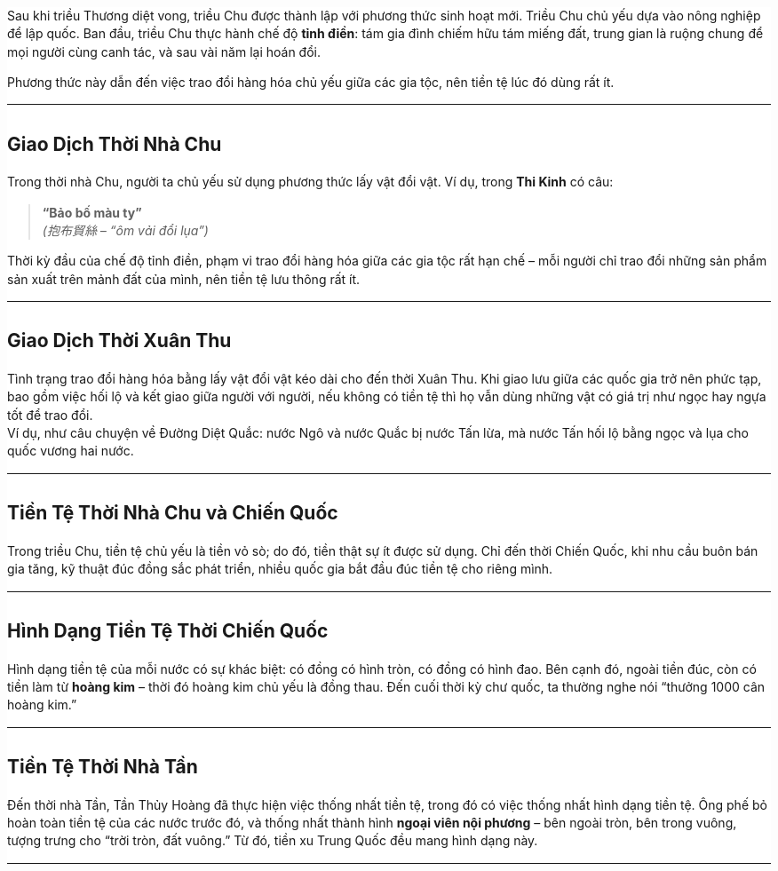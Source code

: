 Sau khi triều Thương diệt vong, triều Chu được thành lập với phương thức sinh hoạt mới. Triều Chu chủ yếu dựa vào nông nghiệp để lập quốc. Ban đầu, triều Chu thực hành chế độ **tỉnh điền**: tám gia đình chiếm hữu tám miếng đất, trung gian là ruộng chung để mọi người cùng canh tác, và sau vài năm lại hoán đổi.

Phương thức này dẫn đến việc trao đổi hàng hóa chủ yếu giữa các gia tộc, nên tiền tệ lúc đó dùng rất ít.

---

## **Giao Dịch Thời Nhà Chu**

Trong thời nhà Chu, người ta chủ yếu sử dụng phương thức lấy vật đổi vật. Ví dụ, trong **Thi Kinh** có câu:

> **“Bảo bố màu ty”**  
> *(抱布貿絲 – “ôm vải đổi lụa”)*

Thời kỳ đầu của chế độ tỉnh điền, phạm vi trao đổi hàng hóa giữa các gia tộc rất hạn chế – mỗi người chỉ trao đổi những sản phẩm sản xuất trên mảnh đất của mình, nên tiền tệ lưu thông rất ít.

---

## **Giao Dịch Thời Xuân Thu**

Tình trạng trao đổi hàng hóa bằng lấy vật đổi vật kéo dài cho đến thời Xuân Thu. Khi giao lưu giữa các quốc gia trở nên phức tạp, bao gồm việc hối lộ và kết giao giữa người với người, nếu không có tiền tệ thì họ vẫn dùng những vật có giá trị như ngọc hay ngựa tốt để trao đổi.  
Ví dụ, như câu chuyện về Đường Diệt Quắc: nước Ngô và nước Quắc bị nước Tấn lừa, mà nước Tấn hối lộ bằng ngọc và lụa cho quốc vương hai nước.

---

## **Tiền Tệ Thời Nhà Chu và Chiến Quốc**

Trong triều Chu, tiền tệ chủ yếu là tiền vỏ sò; do đó, tiền thật sự ít được sử dụng. Chỉ đến thời Chiến Quốc, khi nhu cầu buôn bán gia tăng, kỹ thuật đúc đồng sắc phát triển, nhiều quốc gia bắt đầu đúc tiền tệ cho riêng mình.

---

## **Hình Dạng Tiền Tệ Thời Chiến Quốc**

Hình dạng tiền tệ của mỗi nước có sự khác biệt: có đồng có hình tròn, có đồng có hình đao. Bên cạnh đó, ngoài tiền đúc, còn có tiền làm từ **hoàng kim** – thời đó hoàng kim chủ yếu là đồng thau. Đến cuối thời kỳ chư quốc, ta thường nghe nói “thưởng 1000 cân hoàng kim.”

---

## **Tiền Tệ Thời Nhà Tần**

Đến thời nhà Tần, Tần Thủy Hoàng đã thực hiện việc thống nhất tiền tệ, trong đó có việc thống nhất hình dạng tiền tệ. Ông phế bỏ hoàn toàn tiền tệ của các nước trước đó, và thống nhất thành hình **ngoại viên nội phương** – bên ngoài tròn, bên trong vuông, tượng trưng cho “trời tròn, đất vuông.” Từ đó, tiền xu Trung Quốc đều mang hình dạng này.

---